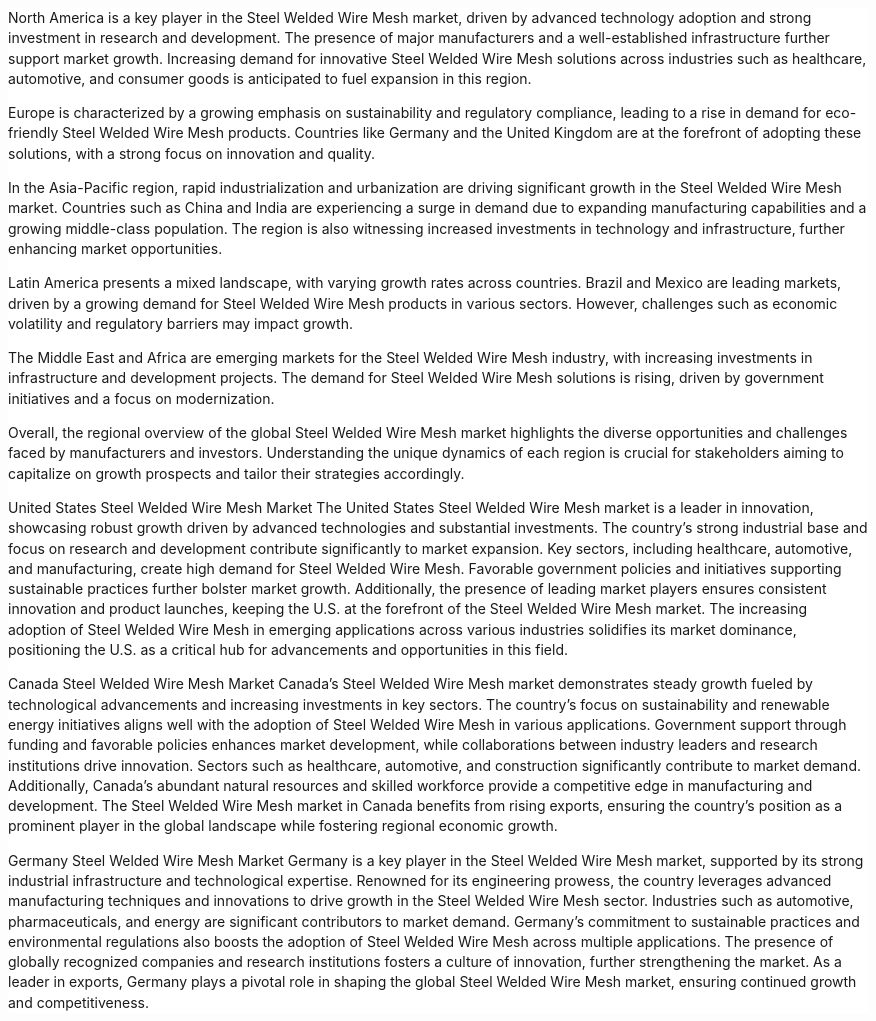 North America is a key player in the Steel Welded Wire Mesh market, driven by advanced technology adoption and strong investment in research and development. The presence of major manufacturers and a well-established infrastructure further support market growth. Increasing demand for innovative Steel Welded Wire Mesh solutions across industries such as healthcare, automotive, and consumer goods is anticipated to fuel expansion in this region.

Europe is characterized by a growing emphasis on sustainability and regulatory compliance, leading to a rise in demand for eco-friendly Steel Welded Wire Mesh products. Countries like Germany and the United Kingdom are at the forefront of adopting these solutions, with a strong focus on innovation and quality.

In the Asia-Pacific region, rapid industrialization and urbanization are driving significant growth in the Steel Welded Wire Mesh market. Countries such as China and India are experiencing a surge in demand due to expanding manufacturing capabilities and a growing middle-class population. The region is also witnessing increased investments in technology and infrastructure, further enhancing market opportunities.

Latin America presents a mixed landscape, with varying growth rates across countries. Brazil and Mexico are leading markets, driven by a growing demand for Steel Welded Wire Mesh products in various sectors. However, challenges such as economic volatility and regulatory barriers may impact growth.

The Middle East and Africa are emerging markets for the Steel Welded Wire Mesh industry, with increasing investments in infrastructure and development projects. The demand for Steel Welded Wire Mesh solutions is rising, driven by government initiatives and a focus on modernization.

Overall, the regional overview of the global Steel Welded Wire Mesh market highlights the diverse opportunities and challenges faced by manufacturers and investors. Understanding the unique dynamics of each region is crucial for stakeholders aiming to capitalize on growth prospects and tailor their strategies accordingly.

United States Steel Welded Wire Mesh Market
The United States Steel Welded Wire Mesh market is a leader in innovation, showcasing robust growth driven by advanced technologies and substantial investments. The country’s strong industrial base and focus on research and development contribute significantly to market expansion. Key sectors, including healthcare, automotive, and manufacturing, create high demand for Steel Welded Wire Mesh. Favorable government policies and initiatives supporting sustainable practices further bolster market growth. Additionally, the presence of leading market players ensures consistent innovation and product launches, keeping the U.S. at the forefront of the Steel Welded Wire Mesh market. The increasing adoption of Steel Welded Wire Mesh in emerging applications across various industries solidifies its market dominance, positioning the U.S. as a critical hub for advancements and opportunities in this field.

Canada Steel Welded Wire Mesh Market
Canada’s Steel Welded Wire Mesh market demonstrates steady growth fueled by technological advancements and increasing investments in key sectors. The country’s focus on sustainability and renewable energy initiatives aligns well with the adoption of Steel Welded Wire Mesh in various applications. Government support through funding and favorable policies enhances market development, while collaborations between industry leaders and research institutions drive innovation. Sectors such as healthcare, automotive, and construction significantly contribute to market demand. Additionally, Canada’s abundant natural resources and skilled workforce provide a competitive edge in manufacturing and development. The Steel Welded Wire Mesh market in Canada benefits from rising exports, ensuring the country’s position as a prominent player in the global landscape while fostering regional economic growth.

Germany Steel Welded Wire Mesh Market
Germany is a key player in the Steel Welded Wire Mesh market, supported by its strong industrial infrastructure and technological expertise. Renowned for its engineering prowess, the country leverages advanced manufacturing techniques and innovations to drive growth in the Steel Welded Wire Mesh sector. Industries such as automotive, pharmaceuticals, and energy are significant contributors to market demand. Germany’s commitment to sustainable practices and environmental regulations also boosts the adoption of Steel Welded Wire Mesh across multiple applications. The presence of globally recognized companies and research institutions fosters a culture of innovation, further strengthening the market. As a leader in exports, Germany plays a pivotal role in shaping the global Steel Welded Wire Mesh market, ensuring continued growth and competitiveness.
